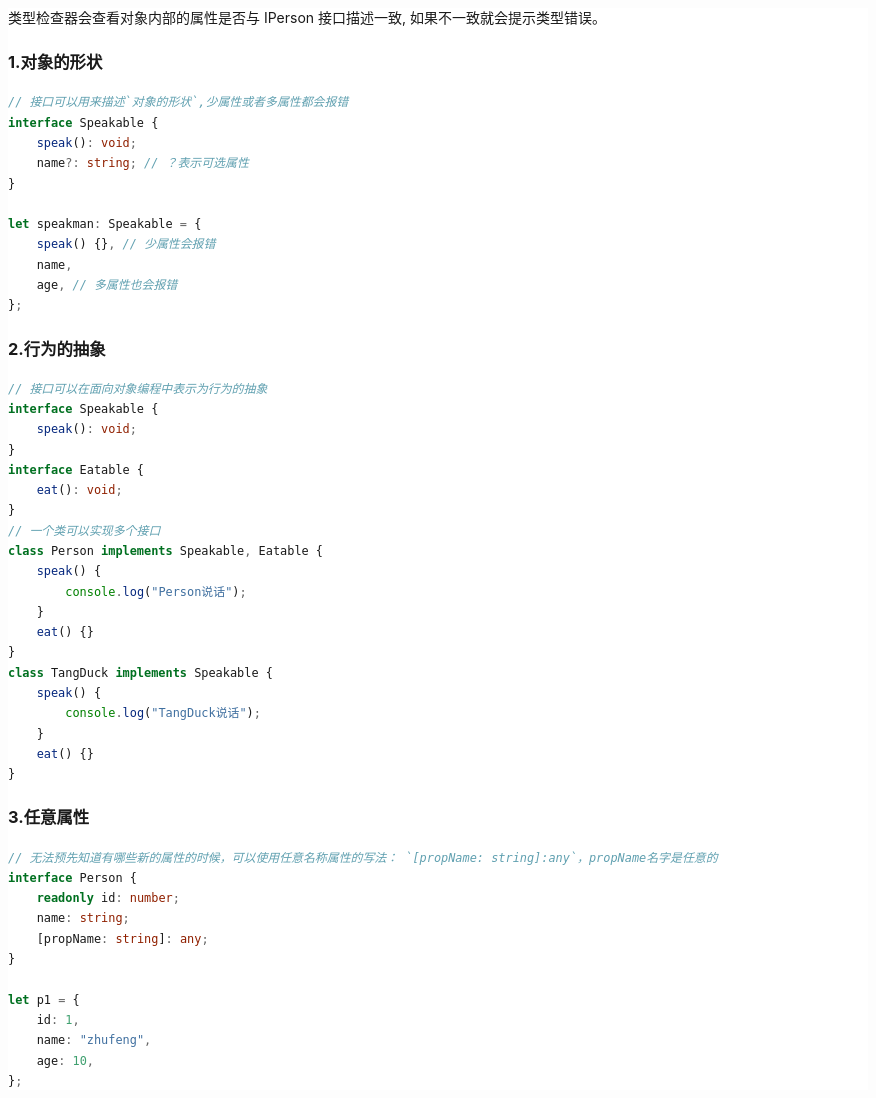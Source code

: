 类型检查器会查看对象内部的属性是否与 IPerson 接口描述一致, 如果不一致就会提示类型错误。

### 1.对象的形状

```typescript
// 接口可以用来描述`对象的形状`,少属性或者多属性都会报错
interface Speakable {
	speak(): void;
	name?: string; // ？表示可选属性
}

let speakman: Speakable = {
	speak() {}, // 少属性会报错
	name,
	age, // 多属性也会报错
};
```

### 2.行为的抽象

```typescript
// 接口可以在面向对象编程中表示为行为的抽象
interface Speakable {
	speak(): void;
}
interface Eatable {
	eat(): void;
}
// 一个类可以实现多个接口
class Person implements Speakable, Eatable {
	speak() {
		console.log("Person说话");
	}
	eat() {}
}
class TangDuck implements Speakable {
	speak() {
		console.log("TangDuck说话");
	}
	eat() {}
}
```

### 3.任意属性

```typescript
// 无法预先知道有哪些新的属性的时候，可以使用任意名称属性的写法： `[propName: string]:any`，propName名字是任意的
interface Person {
	readonly id: number;
	name: string;
	[propName: string]: any;
}

let p1 = {
	id: 1,
	name: "zhufeng",
	age: 10,
};
```
